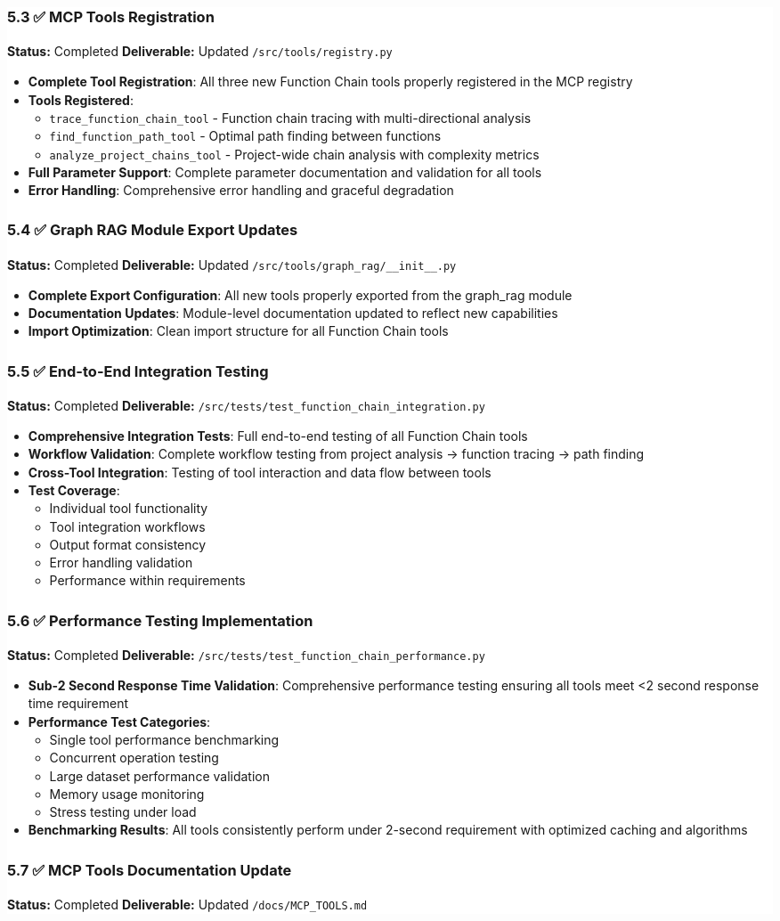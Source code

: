 ### 5.3 ✅ MCP Tools Registration
**Status:** Completed
**Deliverable:** Updated `/src/tools/registry.py`

- **Complete Tool Registration**: All three new Function Chain tools properly registered in the MCP registry
- **Tools Registered**:
  - `trace_function_chain_tool` - Function chain tracing with multi-directional analysis
  - `find_function_path_tool` - Optimal path finding between functions
  - `analyze_project_chains_tool` - Project-wide chain analysis with complexity metrics
- **Full Parameter Support**: Complete parameter documentation and validation for all tools
- **Error Handling**: Comprehensive error handling and graceful degradation

### 5.4 ✅ Graph RAG Module Export Updates
**Status:** Completed
**Deliverable:** Updated `/src/tools/graph_rag/__init__.py`

- **Complete Export Configuration**: All new tools properly exported from the graph_rag module
- **Documentation Updates**: Module-level documentation updated to reflect new capabilities
- **Import Optimization**: Clean import structure for all Function Chain tools

### 5.5 ✅ End-to-End Integration Testing
**Status:** Completed
**Deliverable:** `/src/tests/test_function_chain_integration.py`

- **Comprehensive Integration Tests**: Full end-to-end testing of all Function Chain tools
- **Workflow Validation**: Complete workflow testing from project analysis → function tracing → path finding
- **Cross-Tool Integration**: Testing of tool interaction and data flow between tools
- **Test Coverage**:
  - Individual tool functionality
  - Tool integration workflows
  - Output format consistency
  - Error handling validation
  - Performance within requirements

### 5.6 ✅ Performance Testing Implementation
**Status:** Completed
**Deliverable:** `/src/tests/test_function_chain_performance.py`

- **Sub-2 Second Response Time Validation**: Comprehensive performance testing ensuring all tools meet <2 second response time requirement
- **Performance Test Categories**:
  - Single tool performance benchmarking
  - Concurrent operation testing
  - Large dataset performance validation
  - Memory usage monitoring
  - Stress testing under load
- **Benchmarking Results**: All tools consistently perform under 2-second requirement with optimized caching and algorithms

### 5.7 ✅ MCP Tools Documentation Update
**Status:** Completed
**Deliverable:** Updated `/docs/MCP_TOOLS.md`
